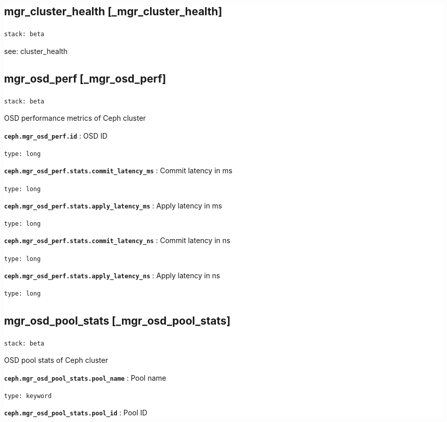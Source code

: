 ## mgr_cluster_health [_mgr_cluster_health]

```{applies_to}
stack: beta
```

see: cluster_health

## mgr_osd_perf [_mgr_osd_perf]

```{applies_to}
stack: beta
```

OSD performance metrics of Ceph cluster

**`ceph.mgr_osd_perf.id`**
:   OSD ID

    type: long


**`ceph.mgr_osd_perf.stats.commit_latency_ms`**
:   Commit latency in ms

    type: long


**`ceph.mgr_osd_perf.stats.apply_latency_ms`**
:   Apply latency in ms

    type: long


**`ceph.mgr_osd_perf.stats.commit_latency_ns`**
:   Commit latency in ns

    type: long


**`ceph.mgr_osd_perf.stats.apply_latency_ns`**
:   Apply latency in ns

    type: long


## mgr_osd_pool_stats [_mgr_osd_pool_stats]

```{applies_to}
stack: beta
```

OSD pool stats of Ceph cluster

**`ceph.mgr_osd_pool_stats.pool_name`**
:   Pool name

    type: keyword


**`ceph.mgr_osd_pool_stats.pool_id`**
:   Pool ID
